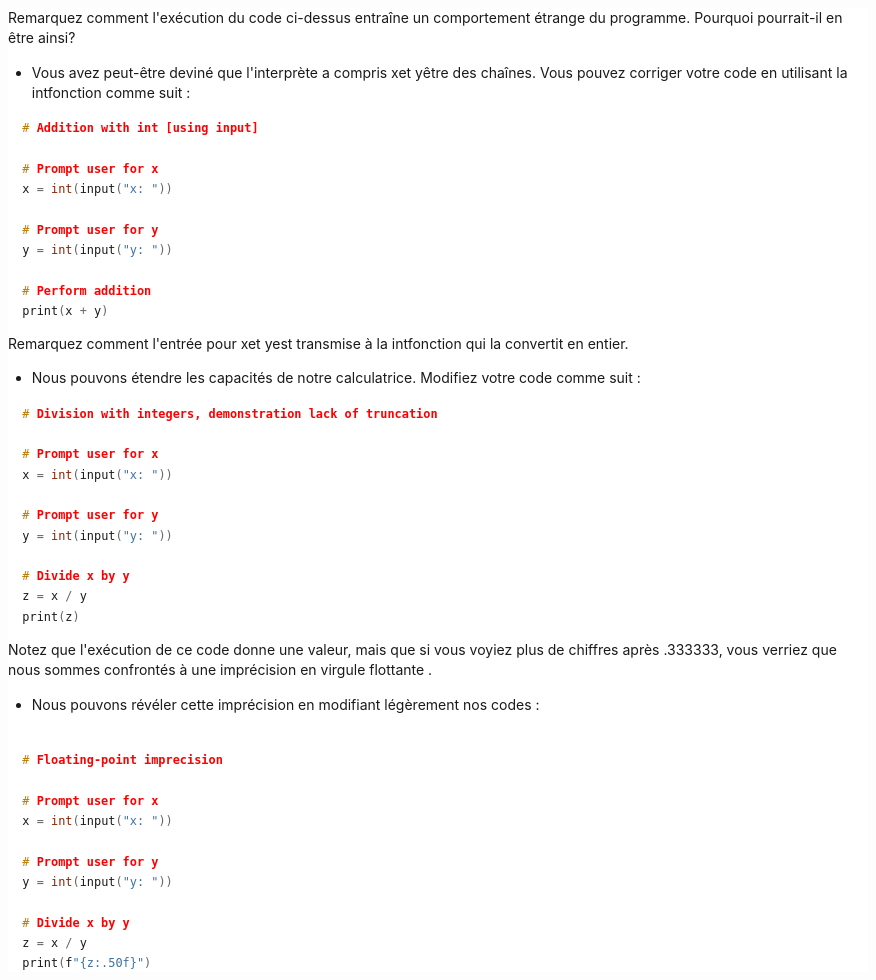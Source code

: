 Remarquez comment l'exécution du code ci-dessus entraîne un comportement étrange du programme. Pourquoi pourrait-il en être ainsi?

*   Vous avez peut-être deviné que l'interprète a compris xet yêtre des chaînes. Vous pouvez corriger votre code en utilisant la intfonction comme suit :

```c
  # Addition with int [using input]

  # Prompt user for x
  x = int(input("x: "))

  # Prompt user for y
  y = int(input("y: "))

  # Perform addition
  print(x + y)
```

Remarquez comment l'entrée pour xet yest transmise à la intfonction qui la convertit en entier.

*   Nous pouvons étendre les capacités de notre calculatrice. Modifiez votre code comme suit :

```c
  # Division with integers, demonstration lack of truncation

  # Prompt user for x
  x = int(input("x: "))

  # Prompt user for y
  y = int(input("y: "))

  # Divide x by y
  z = x / y
  print(z)
```

Notez que l'exécution de ce code donne une valeur, mais que si vous voyiez plus de chiffres après .333333, vous verriez que nous sommes confrontés à une imprécision en virgule flottante .

*   Nous pouvons révéler cette imprécision en modifiant légèrement nos codes :

```c

  # Floating-point imprecision

  # Prompt user for x
  x = int(input("x: "))

  # Prompt user for y
  y = int(input("y: "))

  # Divide x by y
  z = x / y
  print(f"{z:.50f}")

```
